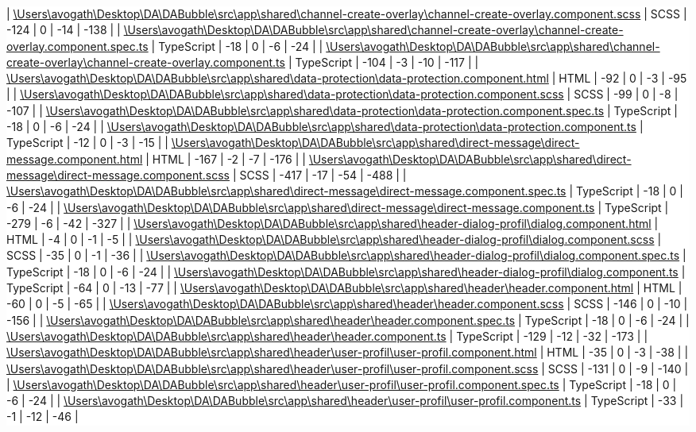 | [\\Users\\avogath\\Desktop\\DA\\DABubble\\src\\app\\shared\\channel-create-overlay\\channel-create-overlay.component.scss](/%5CUsers%5Cavogath%5CDesktop%5CDA%5CDABubble%5Csrc%5Capp%5Cshared%5Cchannel-create-overlay%5Cchannel-create-overlay.component.scss) | SCSS | -124 | 0 | -14 | -138 |
| [\\Users\\avogath\\Desktop\\DA\\DABubble\\src\\app\\shared\\channel-create-overlay\\channel-create-overlay.component.spec.ts](/%5CUsers%5Cavogath%5CDesktop%5CDA%5CDABubble%5Csrc%5Capp%5Cshared%5Cchannel-create-overlay%5Cchannel-create-overlay.component.spec.ts) | TypeScript | -18 | 0 | -6 | -24 |
| [\\Users\\avogath\\Desktop\\DA\\DABubble\\src\\app\\shared\\channel-create-overlay\\channel-create-overlay.component.ts](/%5CUsers%5Cavogath%5CDesktop%5CDA%5CDABubble%5Csrc%5Capp%5Cshared%5Cchannel-create-overlay%5Cchannel-create-overlay.component.ts) | TypeScript | -104 | -3 | -10 | -117 |
| [\\Users\\avogath\\Desktop\\DA\\DABubble\\src\\app\\shared\\data-protection\\data-protection.component.html](/%5CUsers%5Cavogath%5CDesktop%5CDA%5CDABubble%5Csrc%5Capp%5Cshared%5Cdata-protection%5Cdata-protection.component.html) | HTML | -92 | 0 | -3 | -95 |
| [\\Users\\avogath\\Desktop\\DA\\DABubble\\src\\app\\shared\\data-protection\\data-protection.component.scss](/%5CUsers%5Cavogath%5CDesktop%5CDA%5CDABubble%5Csrc%5Capp%5Cshared%5Cdata-protection%5Cdata-protection.component.scss) | SCSS | -99 | 0 | -8 | -107 |
| [\\Users\\avogath\\Desktop\\DA\\DABubble\\src\\app\\shared\\data-protection\\data-protection.component.spec.ts](/%5CUsers%5Cavogath%5CDesktop%5CDA%5CDABubble%5Csrc%5Capp%5Cshared%5Cdata-protection%5Cdata-protection.component.spec.ts) | TypeScript | -18 | 0 | -6 | -24 |
| [\\Users\\avogath\\Desktop\\DA\\DABubble\\src\\app\\shared\\data-protection\\data-protection.component.ts](/%5CUsers%5Cavogath%5CDesktop%5CDA%5CDABubble%5Csrc%5Capp%5Cshared%5Cdata-protection%5Cdata-protection.component.ts) | TypeScript | -12 | 0 | -3 | -15 |
| [\\Users\\avogath\\Desktop\\DA\\DABubble\\src\\app\\shared\\direct-message\\direct-message.component.html](/%5CUsers%5Cavogath%5CDesktop%5CDA%5CDABubble%5Csrc%5Capp%5Cshared%5Cdirect-message%5Cdirect-message.component.html) | HTML | -167 | -2 | -7 | -176 |
| [\\Users\\avogath\\Desktop\\DA\\DABubble\\src\\app\\shared\\direct-message\\direct-message.component.scss](/%5CUsers%5Cavogath%5CDesktop%5CDA%5CDABubble%5Csrc%5Capp%5Cshared%5Cdirect-message%5Cdirect-message.component.scss) | SCSS | -417 | -17 | -54 | -488 |
| [\\Users\\avogath\\Desktop\\DA\\DABubble\\src\\app\\shared\\direct-message\\direct-message.component.spec.ts](/%5CUsers%5Cavogath%5CDesktop%5CDA%5CDABubble%5Csrc%5Capp%5Cshared%5Cdirect-message%5Cdirect-message.component.spec.ts) | TypeScript | -18 | 0 | -6 | -24 |
| [\\Users\\avogath\\Desktop\\DA\\DABubble\\src\\app\\shared\\direct-message\\direct-message.component.ts](/%5CUsers%5Cavogath%5CDesktop%5CDA%5CDABubble%5Csrc%5Capp%5Cshared%5Cdirect-message%5Cdirect-message.component.ts) | TypeScript | -279 | -6 | -42 | -327 |
| [\\Users\\avogath\\Desktop\\DA\\DABubble\\src\\app\\shared\\header-dialog-profil\\dialog.component.html](/%5CUsers%5Cavogath%5CDesktop%5CDA%5CDABubble%5Csrc%5Capp%5Cshared%5Cheader-dialog-profil%5Cdialog.component.html) | HTML | -4 | 0 | -1 | -5 |
| [\\Users\\avogath\\Desktop\\DA\\DABubble\\src\\app\\shared\\header-dialog-profil\\dialog.component.scss](/%5CUsers%5Cavogath%5CDesktop%5CDA%5CDABubble%5Csrc%5Capp%5Cshared%5Cheader-dialog-profil%5Cdialog.component.scss) | SCSS | -35 | 0 | -1 | -36 |
| [\\Users\\avogath\\Desktop\\DA\\DABubble\\src\\app\\shared\\header-dialog-profil\\dialog.component.spec.ts](/%5CUsers%5Cavogath%5CDesktop%5CDA%5CDABubble%5Csrc%5Capp%5Cshared%5Cheader-dialog-profil%5Cdialog.component.spec.ts) | TypeScript | -18 | 0 | -6 | -24 |
| [\\Users\\avogath\\Desktop\\DA\\DABubble\\src\\app\\shared\\header-dialog-profil\\dialog.component.ts](/%5CUsers%5Cavogath%5CDesktop%5CDA%5CDABubble%5Csrc%5Capp%5Cshared%5Cheader-dialog-profil%5Cdialog.component.ts) | TypeScript | -64 | 0 | -13 | -77 |
| [\\Users\\avogath\\Desktop\\DA\\DABubble\\src\\app\\shared\\header\\header.component.html](/%5CUsers%5Cavogath%5CDesktop%5CDA%5CDABubble%5Csrc%5Capp%5Cshared%5Cheader%5Cheader.component.html) | HTML | -60 | 0 | -5 | -65 |
| [\\Users\\avogath\\Desktop\\DA\\DABubble\\src\\app\\shared\\header\\header.component.scss](/%5CUsers%5Cavogath%5CDesktop%5CDA%5CDABubble%5Csrc%5Capp%5Cshared%5Cheader%5Cheader.component.scss) | SCSS | -146 | 0 | -10 | -156 |
| [\\Users\\avogath\\Desktop\\DA\\DABubble\\src\\app\\shared\\header\\header.component.spec.ts](/%5CUsers%5Cavogath%5CDesktop%5CDA%5CDABubble%5Csrc%5Capp%5Cshared%5Cheader%5Cheader.component.spec.ts) | TypeScript | -18 | 0 | -6 | -24 |
| [\\Users\\avogath\\Desktop\\DA\\DABubble\\src\\app\\shared\\header\\header.component.ts](/%5CUsers%5Cavogath%5CDesktop%5CDA%5CDABubble%5Csrc%5Capp%5Cshared%5Cheader%5Cheader.component.ts) | TypeScript | -129 | -12 | -32 | -173 |
| [\\Users\\avogath\\Desktop\\DA\\DABubble\\src\\app\\shared\\header\\user-profil\\user-profil.component.html](/%5CUsers%5Cavogath%5CDesktop%5CDA%5CDABubble%5Csrc%5Capp%5Cshared%5Cheader%5Cuser-profil%5Cuser-profil.component.html) | HTML | -35 | 0 | -3 | -38 |
| [\\Users\\avogath\\Desktop\\DA\\DABubble\\src\\app\\shared\\header\\user-profil\\user-profil.component.scss](/%5CUsers%5Cavogath%5CDesktop%5CDA%5CDABubble%5Csrc%5Capp%5Cshared%5Cheader%5Cuser-profil%5Cuser-profil.component.scss) | SCSS | -131 | 0 | -9 | -140 |
| [\\Users\\avogath\\Desktop\\DA\\DABubble\\src\\app\\shared\\header\\user-profil\\user-profil.component.spec.ts](/%5CUsers%5Cavogath%5CDesktop%5CDA%5CDABubble%5Csrc%5Capp%5Cshared%5Cheader%5Cuser-profil%5Cuser-profil.component.spec.ts) | TypeScript | -18 | 0 | -6 | -24 |
| [\\Users\\avogath\\Desktop\\DA\\DABubble\\src\\app\\shared\\header\\user-profil\\user-profil.component.ts](/%5CUsers%5Cavogath%5CDesktop%5CDA%5CDABubble%5Csrc%5Capp%5Cshared%5Cheader%5Cuser-profil%5Cuser-profil.component.ts) | TypeScript | -33 | -1 | -12 | -46 |